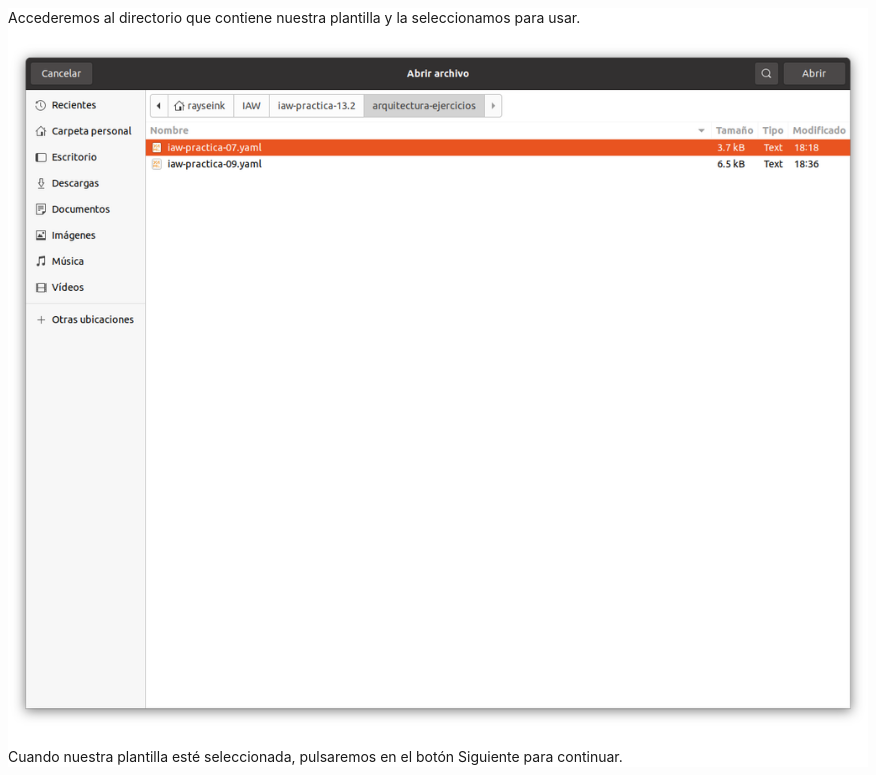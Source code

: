 Accederemos al directorio que contiene nuestra plantilla y la seleccionamos para usar.

![Selección de la plantilla local](img/iaw-practica-07/00_seleccion_template.png)

Cuando nuestra plantilla esté seleccionada, pulsaremos en el botón Siguiente para continuar.
